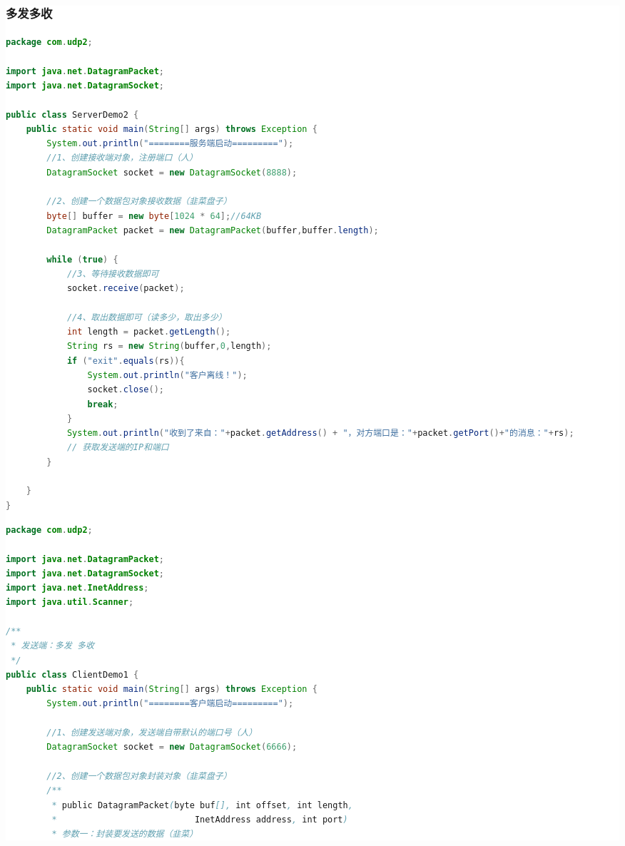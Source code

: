 

### 多发多收

```java
package com.udp2;

import java.net.DatagramPacket;
import java.net.DatagramSocket;

public class ServerDemo2 {
    public static void main(String[] args) throws Exception {
        System.out.println("========服务端启动=========");
        //1、创建接收端对象，注册端口（人）
        DatagramSocket socket = new DatagramSocket(8888);

        //2、创建一个数据包对象接收数据（韭菜盘子）
        byte[] buffer = new byte[1024 * 64];//64KB
        DatagramPacket packet = new DatagramPacket(buffer,buffer.length);

        while (true) {
            //3、等待接收数据即可
            socket.receive(packet);

            //4、取出数据即可（读多少，取出多少）
            int length = packet.getLength();
            String rs = new String(buffer,0,length);
            if ("exit".equals(rs)){
                System.out.println("客户离线！");
                socket.close();
                break;
            }
            System.out.println("收到了来自："+packet.getAddress() + "，对方端口是："+packet.getPort()+"的消息："+rs);
            // 获取发送端的IP和端口
        }

    }
}

```

```java
package com.udp2;

import java.net.DatagramPacket;
import java.net.DatagramSocket;
import java.net.InetAddress;
import java.util.Scanner;

/**
 * 发送端：多发 多收
 */
public class ClientDemo1 {
    public static void main(String[] args) throws Exception {
        System.out.println("========客户端启动=========");

        //1、创建发送端对象，发送端自带默认的端口号（人）
        DatagramSocket socket = new DatagramSocket(6666);

        //2、创建一个数据包对象封装对象（韭菜盘子）
        /**
         * public DatagramPacket(byte buf[], int offset, int length,
         *                           InetAddress address, int port)
         * 参数一：封装要发送的数据（韭菜）
```